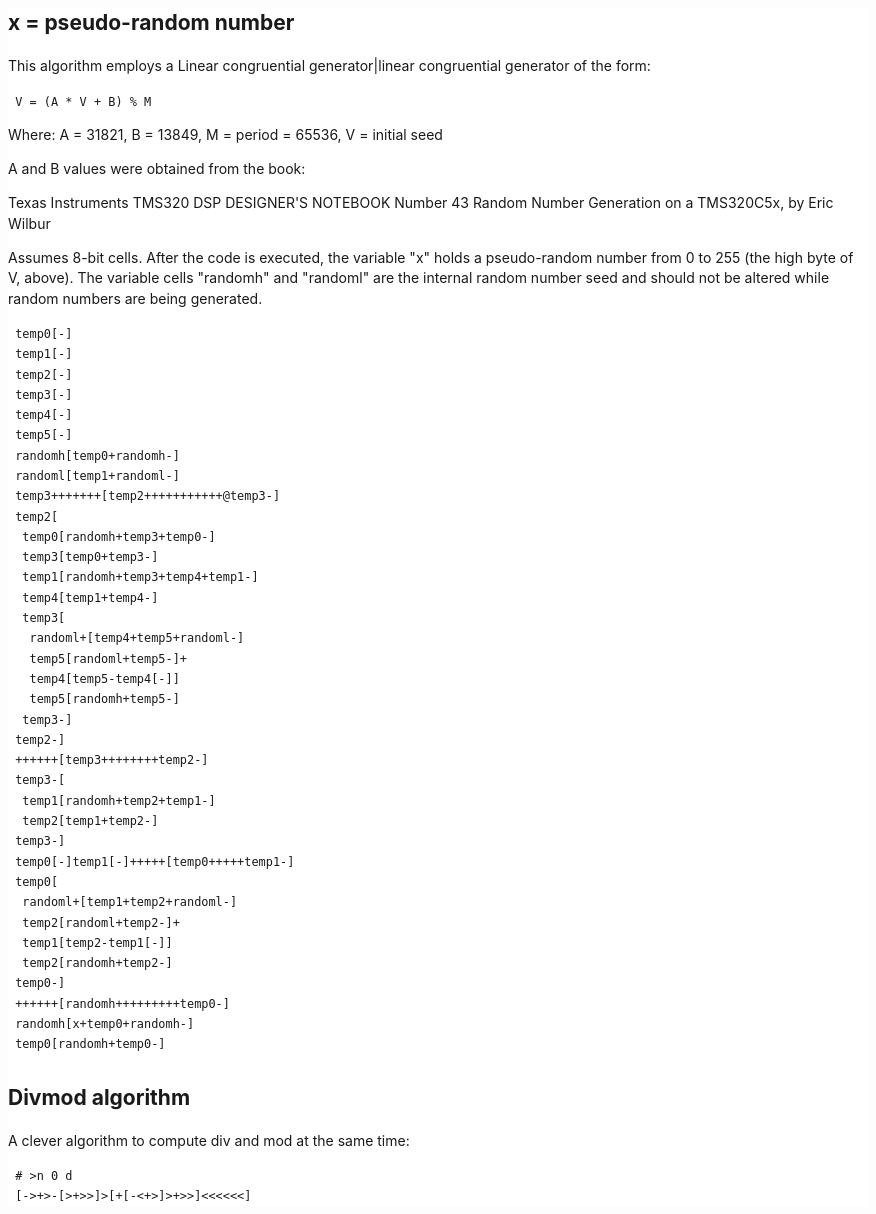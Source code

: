 ##  x = pseudo-random number

This algorithm employs a Linear congruential generator|linear congruential generator of the form:

``` V = (A * V + B) % M```

Where:
 A = 31821, B = 13849, M = period = 65536, V = initial seed
  
A and B values were obtained from the book:

Texas Instruments TMS320 DSP DESIGNER'S NOTEBOOK Number 43
Random Number Generation on a TMS320C5x, by Eric Wilbur

Assumes 8-bit cells.  After the code is executed, the variable "x" holds a pseudo-random number from 0 to 255 (the high byte of V, above).  The variable cells "randomh" and "randoml" are the internal random number seed and should not be altered while random numbers are being generated.
```
 temp0[-]
 temp1[-]
 temp2[-]
 temp3[-]
 temp4[-]
 temp5[-]
 randomh[temp0+randomh-]
 randoml[temp1+randoml-]
 temp3+++++++[temp2+++++++++++@temp3-]
 temp2[
  temp0[randomh+temp3+temp0-]
  temp3[temp0+temp3-]
  temp1[randomh+temp3+temp4+temp1-]
  temp4[temp1+temp4-]
  temp3[
   randoml+[temp4+temp5+randoml-]
   temp5[randoml+temp5-]+
   temp4[temp5-temp4[-]]
   temp5[randomh+temp5-]
  temp3-]
 temp2-]
 ++++++[temp3++++++++temp2-]
 temp3-[
  temp1[randomh+temp2+temp1-]
  temp2[temp1+temp2-]
 temp3-]
 temp0[-]temp1[-]+++++[temp0+++++temp1-]
 temp0[
  randoml+[temp1+temp2+randoml-]
  temp2[randoml+temp2-]+
  temp1[temp2-temp1[-]]
  temp2[randomh+temp2-]
 temp0-]
 ++++++[randomh+++++++++temp0-]
 randomh[x+temp0+randomh-]
 temp0[randomh+temp0-]
```
##  Divmod algorithm

A clever algorithm to compute div and mod at the same time:
```
 # >n 0 d
 [->+>-[>+>>]>[+[-<+>]>+>>]<<<<<<]